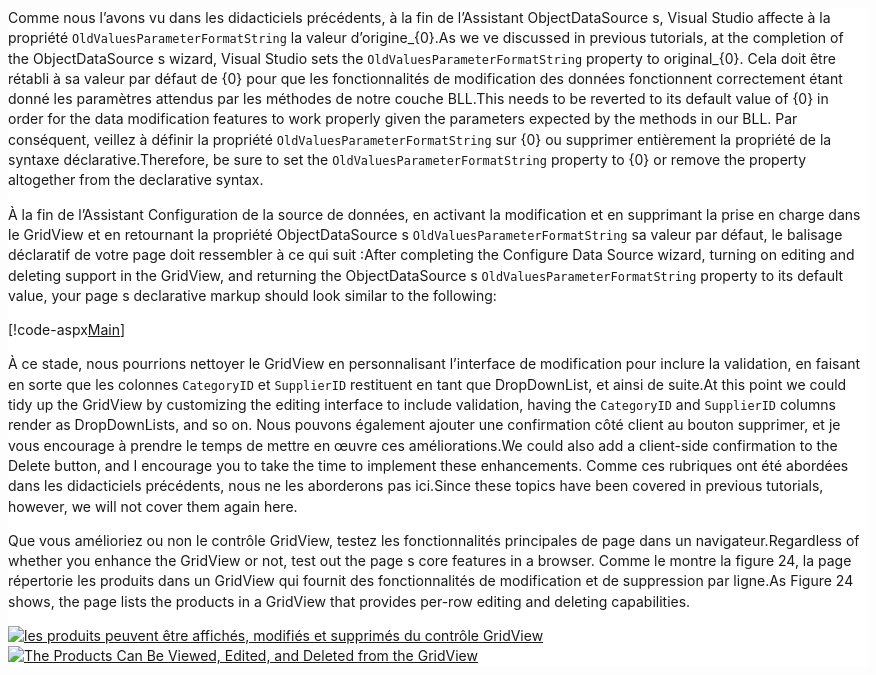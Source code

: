 <span data-ttu-id="736b3-326">Comme nous l’avons vu dans les didacticiels précédents, à la fin de l’Assistant ObjectDataSource s, Visual Studio affecte à la propriété `OldValuesParameterFormatString` la valeur d’origine\_{0}.</span><span class="sxs-lookup"><span data-stu-id="736b3-326">As we ve discussed in previous tutorials, at the completion of the ObjectDataSource s wizard, Visual Studio sets the `OldValuesParameterFormatString` property to original\_{0}.</span></span> <span data-ttu-id="736b3-327">Cela doit être rétabli à sa valeur par défaut de {0} pour que les fonctionnalités de modification des données fonctionnent correctement étant donné les paramètres attendus par les méthodes de notre couche BLL.</span><span class="sxs-lookup"><span data-stu-id="736b3-327">This needs to be reverted to its default value of {0} in order for the data modification features to work properly given the parameters expected by the methods in our BLL.</span></span> <span data-ttu-id="736b3-328">Par conséquent, veillez à définir la propriété `OldValuesParameterFormatString` sur {0} ou supprimer entièrement la propriété de la syntaxe déclarative.</span><span class="sxs-lookup"><span data-stu-id="736b3-328">Therefore, be sure to set the `OldValuesParameterFormatString` property to {0} or remove the property altogether from the declarative syntax.</span></span>

<span data-ttu-id="736b3-329">À la fin de l’Assistant Configuration de la source de données, en activant la modification et en supprimant la prise en charge dans le GridView et en retournant la propriété ObjectDataSource s `OldValuesParameterFormatString` sa valeur par défaut, le balisage déclaratif de votre page doit ressembler à ce qui suit :</span><span class="sxs-lookup"><span data-stu-id="736b3-329">After completing the Configure Data Source wizard, turning on editing and deleting support in the GridView, and returning the ObjectDataSource s `OldValuesParameterFormatString` property to its default value, your page s declarative markup should look similar to the following:</span></span>

[!code-aspx[Main](creating-new-stored-procedures-for-the-typed-dataset-s-tableadapters-vb/samples/sample12.aspx)]

<span data-ttu-id="736b3-330">À ce stade, nous pourrions nettoyer le GridView en personnalisant l’interface de modification pour inclure la validation, en faisant en sorte que les colonnes `CategoryID` et `SupplierID` restituent en tant que DropDownList, et ainsi de suite.</span><span class="sxs-lookup"><span data-stu-id="736b3-330">At this point we could tidy up the GridView by customizing the editing interface to include validation, having the `CategoryID` and `SupplierID` columns render as DropDownLists, and so on.</span></span> <span data-ttu-id="736b3-331">Nous pouvons également ajouter une confirmation côté client au bouton supprimer, et je vous encourage à prendre le temps de mettre en œuvre ces améliorations.</span><span class="sxs-lookup"><span data-stu-id="736b3-331">We could also add a client-side confirmation to the Delete button, and I encourage you to take the time to implement these enhancements.</span></span> <span data-ttu-id="736b3-332">Comme ces rubriques ont été abordées dans les didacticiels précédents, nous ne les aborderons pas ici.</span><span class="sxs-lookup"><span data-stu-id="736b3-332">Since these topics have been covered in previous tutorials, however, we will not cover them again here.</span></span>

<span data-ttu-id="736b3-333">Que vous amélioriez ou non le contrôle GridView, testez les fonctionnalités principales de page dans un navigateur.</span><span class="sxs-lookup"><span data-stu-id="736b3-333">Regardless of whether you enhance the GridView or not, test out the page s core features in a browser.</span></span> <span data-ttu-id="736b3-334">Comme le montre la figure 24, la page répertorie les produits dans un GridView qui fournit des fonctionnalités de modification et de suppression par ligne.</span><span class="sxs-lookup"><span data-stu-id="736b3-334">As Figure 24 shows, the page lists the products in a GridView that provides per-row editing and deleting capabilities.</span></span>

<span data-ttu-id="736b3-335">[![les produits peuvent être affichés, modifiés et supprimés du contrôle GridView](creating-new-stored-procedures-for-the-typed-dataset-s-tableadapters-vb/_static/image57.png)](creating-new-stored-procedures-for-the-typed-dataset-s-tableadapters-vb/_static/image56.png)</span><span class="sxs-lookup"><span data-stu-id="736b3-335">[![The Products Can Be Viewed, Edited, and Deleted from the GridView](creating-new-stored-procedures-for-the-typed-dataset-s-tableadapters-vb/_static/image57.png)](creating-new-stored-procedures-for-the-typed-dataset-s-tableadapters-vb/_static/image56.png)</span></span>
